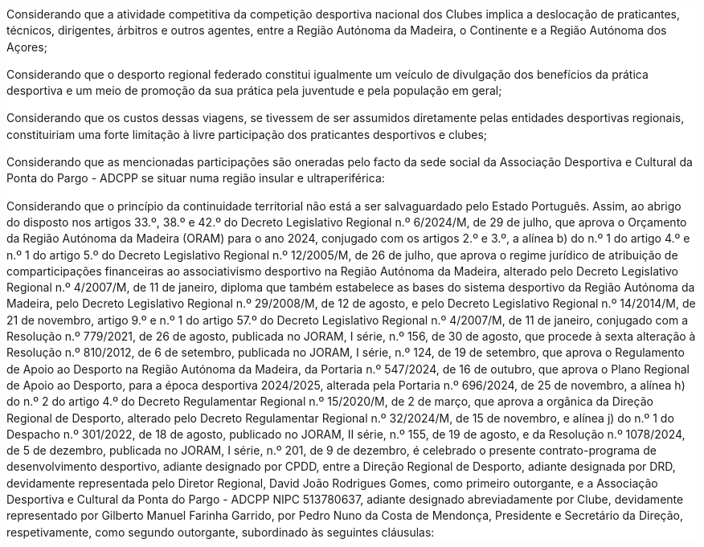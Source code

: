 Considerando que a atividade competitiva da competição desportiva nacional dos Clubes implica a deslocação de
praticantes, técnicos, dirigentes, árbitros e outros agentes, entre a Região Autónoma da Madeira, o Continente e a Região
Autónoma dos Açores;

Considerando que o desporto regional federado constitui igualmente um veículo de divulgação dos benefícios da prática
desportiva e um meio de promoção da sua prática pela juventude e pela população em geral;

Considerando que os custos dessas viagens, se tivessem de ser assumidos diretamente pelas entidades desportivas
regionais, constituiriam uma forte limitação à livre participação dos praticantes desportivos e clubes;

Considerando que as mencionadas participações são oneradas pelo facto da sede social da Associação Desportiva e
Cultural da Ponta do Pargo - ADCPP se situar numa região insular e ultraperiférica:

Considerando que o princípio da continuidade territorial não está a ser salvaguardado pelo Estado Português.
Assim, ao abrigo do disposto nos artigos 33.º, 38.º e 42.º do Decreto Legislativo Regional n.º 6/2024/M, de 29 de julho,
que aprova o Orçamento da Região Autónoma da Madeira (ORAM) para o ano 2024, conjugado com os artigos 2.º e 3.º, a
alínea b) do n.º 1 do artigo 4.º e n.º 1 do artigo 5.º do Decreto Legislativo Regional n.º 12/2005/M, de 26 de julho, que aprova
o regime jurídico de atribuição de comparticipações financeiras ao associativismo desportivo na Região Autónoma da
Madeira, alterado pelo Decreto Legislativo Regional n.º 4/2007/M, de 11 de janeiro, diploma que também estabelece as bases
do sistema desportivo da Região Autónoma da Madeira, pelo Decreto Legislativo Regional n.º 29/2008/M, de 12 de agosto, e
pelo Decreto Legislativo Regional n.º 14/2014/M, de 21 de novembro, artigo 9.º e n.º 1 do artigo 57.º do Decreto Legislativo
Regional n.º 4/2007/M, de 11 de janeiro, conjugado com a Resolução n.º 779/2021, de 26 de agosto, publicada no JORAM, I
série, n.º 156, de 30 de agosto, que procede à sexta alteração à Resolução n.º 810/2012, de 6 de setembro, publicada no
JORAM, I série, n.º 124, de 19 de setembro, que aprova o Regulamento de Apoio ao Desporto na Região Autónoma da
Madeira, da Portaria n.º 547/2024, de 16 de outubro, que aprova o Plano Regional de Apoio ao Desporto, para a época
desportiva 2024/2025, alterada pela Portaria n.º 696/2024, de 25 de novembro, a alínea h) do n.º 2 do artigo 4.º do Decreto
Regulamentar Regional n.º 15/2020/M, de 2 de março, que aprova a orgânica da Direção Regional de Desporto, alterado pelo
Decreto Regulamentar Regional n.º 32/2024/M, de 15 de novembro, e alínea j) do n.º 1 do Despacho n.º 301/2022, de 18 de
agosto, publicado no JORAM, II série, n.º 155, de 19 de agosto, e da Resolução n.º 1078/2024, de 5 de dezembro, publicada
no JORAM, I série, n.º 201, de 9 de dezembro, é celebrado o presente contrato-programa de desenvolvimento desportivo,
adiante designado por CPDD, entre a Direção Regional de Desporto, adiante designada por DRD, devidamente representada
pelo Diretor Regional, David João Rodrigues Gomes, como primeiro outorgante, e a Associação Desportiva e Cultural da
Ponta do Pargo - ADCPP NIPC 513780637, adiante designado abreviadamente por Clube, devidamente representado por
Gilberto Manuel Farinha Garrido, por Pedro Nuno da Costa de Mendonça, Presidente e Secretário da Direção,
respetivamente, como segundo outorgante, subordinado às seguintes cláusulas:
